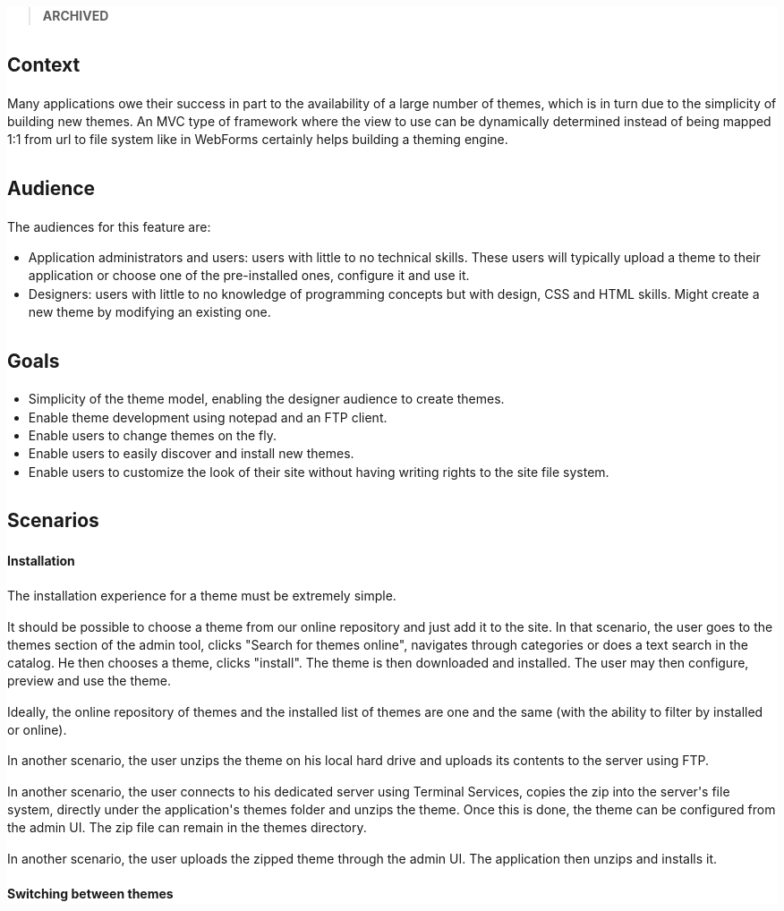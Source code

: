 > **ARCHIVED**

## Context
Many applications owe their success in part to the availability of a large number of themes, which is in turn due to the simplicity of building new themes. An MVC type of framework where the view to use can be dynamically determined instead of being mapped 1:1 from url to file system like in WebForms certainly helps building a theming engine.

## Audience
The audiences for this feature are:
* Application administrators and users: users with little to no technical skills. These users will typically upload a theme to their application or choose one of the pre-installed ones, configure it and use it.
* Designers: users with little to no knowledge of programming concepts but with design, CSS and HTML skills. Might create a new theme by modifying an existing one.

## Goals

* Simplicity of the theme model, enabling the designer audience to create themes.
* Enable theme development using notepad and an FTP client.
* Enable users to change themes on the fly.
* Enable users to easily discover and install new themes.
* Enable users to customize the look of their site without having writing rights to the site file system.

## Scenarios

#### Installation

The installation experience for a theme must be extremely simple.

It should be possible to choose a theme from our online repository and just add it to the site. In that scenario, the user goes to the themes section of the admin tool, clicks "Search for themes online", navigates through categories or does a text search in the catalog. He then chooses a theme, clicks "install". The theme is then downloaded and installed. The user may then configure, preview and use the theme.

Ideally, the online repository of themes and the installed list of themes are one and the same (with the ability to filter by installed or online).

In another scenario, the user unzips the theme on his local hard drive and uploads its contents to the server using FTP.

In another scenario, the user connects to his dedicated server using Terminal Services, copies the zip into the server's file system, directly under the application's themes folder and unzips the theme. Once this is done, the theme can be configured from the admin UI. The zip file can remain in the themes directory.

In another scenario, the user uploads the zipped theme through the admin UI. The application then unzips and installs it.

#### Switching between themes
